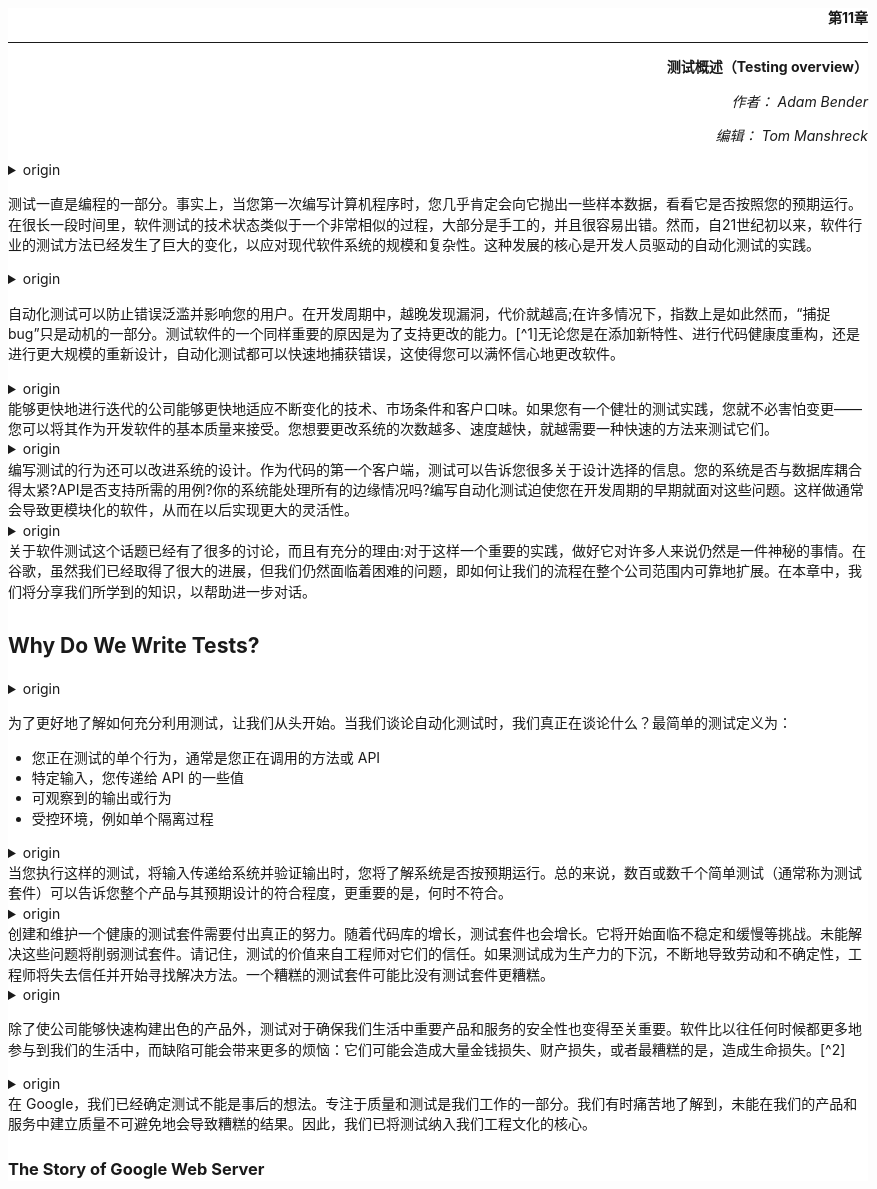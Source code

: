 **<p align="right">第11章</p>**  
-- -  
**<p align="right">测试概述（Testing overview）</p>**  

*<p align="right">作者： Adam Bender</p>* 
*<p align="right">编辑： Tom Manshreck</p>*

<details><summary>origin</summary></details>

测试一直是编程的一部分。事实上，当您第一次编写计算机程序时，您几乎肯定会向它抛出一些样本数据，看看它是否按照您的预期运行。在很长一段时间里，软件测试的技术状态类似于一个非常相似的过程，大部分是手工的，并且很容易出错。然而，自21世纪初以来，软件行业的测试方法已经发生了巨大的变化，以应对现代软件系统的规模和复杂性。这种发展的核心是开发人员驱动的自动化测试的实践。

<details><summary>origin</summary></details>

自动化测试可以防止错误泛滥并影响您的用户。在开发周期中，越晚发现漏洞，代价就越高;在许多情况下，指数上是如此然而，“捕捉bug”只是动机的一部分。测试软件的一个同样重要的原因是为了支持更改的能力。[^1]无论您是在添加新特性、进行代码健康度重构，还是进行更大规模的重新设计，自动化测试都可以快速地捕获错误，这使得您可以满怀信心地更改软件。

<details><summary>origin</summary></details>
能够更快地进行迭代的公司能够更快地适应不断变化的技术、市场条件和客户口味。如果您有一个健壮的测试实践，您就不必害怕变更——您可以将其作为开发软件的基本质量来接受。您想要更改系统的次数越多、速度越快，就越需要一种快速的方法来测试它们。

<details><summary>origin</summary></details>
编写测试的行为还可以改进系统的设计。作为代码的第一个客户端，测试可以告诉您很多关于设计选择的信息。您的系统是否与数据库耦合得太紧?API是否支持所需的用例?你的系统能处理所有的边缘情况吗?编写自动化测试迫使您在开发周期的早期就面对这些问题。这样做通常会导致更模块化的软件，从而在以后实现更大的灵活性。

<details><summary>origin</summary></details>
关于软件测试这个话题已经有了很多的讨论，而且有充分的理由:对于这样一个重要的实践，做好它对许多人来说仍然是一件神秘的事情。在谷歌，虽然我们已经取得了很大的进展，但我们仍然面临着困难的问题，即如何让我们的流程在整个公司范围内可靠地扩展。在本章中，我们将分享我们所学到的知识，以帮助进一步对话。

## Why Do We Write Tests?


<details><summary>origin</summary></details>

为了更好地了解如何充分利用测试，让我们从头开始。当我们谈论自动化测试时，我们真正在谈论什么？最简单的测试定义为：
- 您正在测试的单个行为，通常是您正在调用的方法或 API
- 特定输入，您传递给 API 的一些值
- 可观察到的输出或行为
- 受控环境，例如单个隔离过程

<details><summary>origin</summary></details>
当您执行这样的测试，将输入传递给系统并验证输出时，您将了解系统是否按预期运行。总的来说，数百或数千个简单测试（通常称为测试套件）可以告诉您整个产品与其预期设计的符合程度，更重要的是，何时不符合。


<details><summary>origin</summary></details>
创建和维护一个健康的测试套件需要付出真正的努力。随着代码库的增长，测试套件也会增长。它将开始面临不稳定和缓慢等挑战。未能解决这些问题将削弱测试套件。请记住，测试的价值来自工程师对它们的信任。如果测试成为生产力的下沉，不断地导致劳动和不确定性，工程师将失去信任并开始寻找解决方法。一个糟糕的测试套件可能比没有测试套件更糟糕。

<details><summary>origin</summary></details>

除了使公司能够快速构建出色的产品外，测试对于确保我们生活中重要产品和服务的安全性也变得至关重要。软件比以往任何时候都更多地参与到我们的生活中，而缺陷可能会带来更多的烦恼：它们可能会造成大量金钱损失、财产损失，或者最糟糕的是，造成生命损失。[^2]

<details><summary>origin</summary></details>
在 Google，我们已经确定测试不能是事后的想法。专注于质量和测试是我们工作的一部分。我们有时痛苦地了解到，未能在我们的产品和服务中建立质量不可避免地会导致糟糕的结果。因此，我们已将测试纳入我们工程文化的核心。

### The Story of Google Web Server
